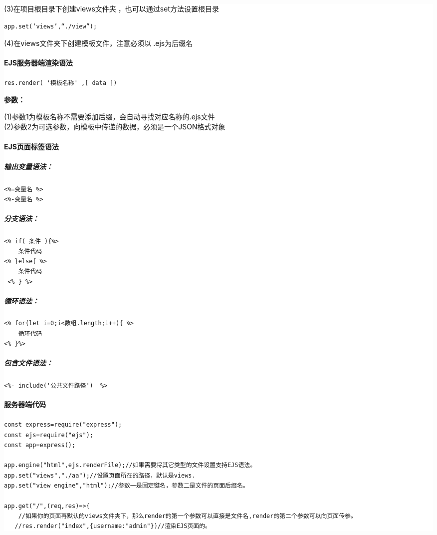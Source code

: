 (3)在项目根目录下创建views文件夹 ，也可以通过set方法设置根目录

```
app.set(‘views’,“./view”); 
```

(4)在views文件夹下创建模板文件，注意必须以 .ejs为后缀名

#### EJS服务器端渲染语法

```
res.render( '模板名称' ,[ data ])
```

**参数：**

(1)参数1为模板名称不需要添加后缀，会自动寻找对应名称的.ejs文件  
(2)参数2为可选参数，向模板中传递的数据，必须是一个JSON格式对象

#### EJS页面标签语法

##### 输出变量语法：

```
<%=变量名 %>
<%-变量名 %>
```

##### 分支语法：

```
<% if( 条件 ){%>
	条件代码
<% }else{ %>   
	条件代码
 <% } %>
```

##### 循环语法：

```
<% for(let i=0;i<数组.length;i++){ %>  
	循环代码
<% }%>
```

##### 包含文件语法：

```
<%- include('公共文件路径')  %>
```

#### 服务器端代码

```
const express=require("express");
const ejs=require("ejs");
const app=express();

app.engine("html",ejs.renderFile);//如果需要将其它类型的文件设置支持EJS语法。
app.set("views","./aa");//设置页面所在的路径，默认是views.
app.set("view engine","html");//参数一是固定键名，参数二是文件的页面后缀名。

app.get("/",(req,res)=>{
    //如果你的页面再默认的views文件夹下，那么render的第一个参数可以直接是文件名,render的第二个参数可以向页面传参。
   //res.render("index",{username:"admin"})//渲染EJS页面的。 

```